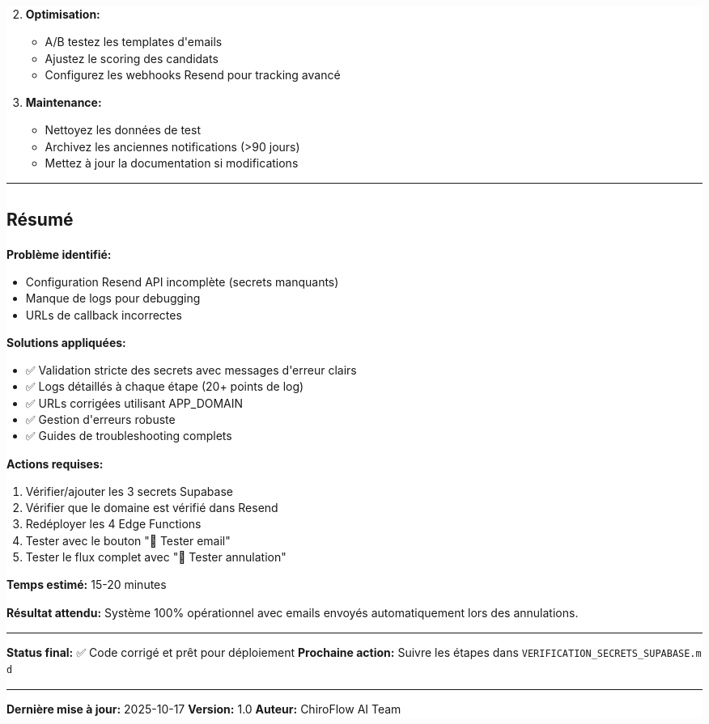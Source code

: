 2. **Optimisation:**
   - A/B testez les templates d'emails
   - Ajustez le scoring des candidats
   - Configurez les webhooks Resend pour tracking avancé

3. **Maintenance:**
   - Nettoyez les données de test
   - Archivez les anciennes notifications (>90 jours)
   - Mettez à jour la documentation si modifications

---

## Résumé

**Problème identifié:**
- Configuration Resend API incomplète (secrets manquants)
- Manque de logs pour debugging
- URLs de callback incorrectes

**Solutions appliquées:**
- ✅ Validation stricte des secrets avec messages d'erreur clairs
- ✅ Logs détaillés à chaque étape (20+ points de log)
- ✅ URLs corrigées utilisant APP_DOMAIN
- ✅ Gestion d'erreurs robuste
- ✅ Guides de troubleshooting complets

**Actions requises:**
1. Vérifier/ajouter les 3 secrets Supabase
2. Vérifier que le domaine est vérifié dans Resend
3. Redéployer les 4 Edge Functions
4. Tester avec le bouton "📧 Tester email"
5. Tester le flux complet avec "🧪 Tester annulation"

**Temps estimé:** 15-20 minutes

**Résultat attendu:** Système 100% opérationnel avec emails envoyés automatiquement lors des annulations.

---

**Status final:** ✅ Code corrigé et prêt pour déploiement
**Prochaine action:** Suivre les étapes dans `VERIFICATION_SECRETS_SUPABASE.md`

---

**Dernière mise à jour:** 2025-10-17
**Version:** 1.0
**Auteur:** ChiroFlow AI Team

